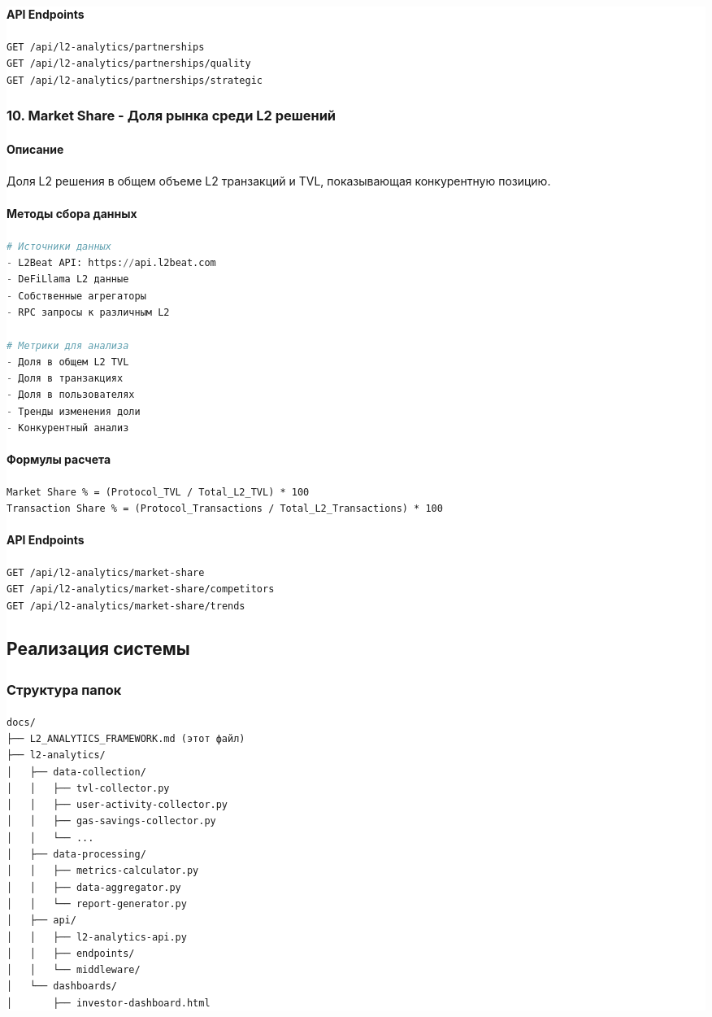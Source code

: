#### API Endpoints
```bash
GET /api/l2-analytics/partnerships
GET /api/l2-analytics/partnerships/quality
GET /api/l2-analytics/partnerships/strategic
```

### 10. Market Share - Доля рынка среди L2 решений

#### Описание
Доля L2 решения в общем объеме L2 транзакций и TVL, показывающая конкурентную позицию.

#### Методы сбора данных
```python
# Источники данных
- L2Beat API: https://api.l2beat.com
- DeFiLlama L2 данные
- Собственные агрегаторы
- RPC запросы к различным L2

# Метрики для анализа
- Доля в общем L2 TVL
- Доля в транзакциях
- Доля в пользователях
- Тренды изменения доли
- Конкурентный анализ
```

#### Формулы расчета
```
Market Share % = (Protocol_TVL / Total_L2_TVL) * 100
Transaction Share % = (Protocol_Transactions / Total_L2_Transactions) * 100
```

#### API Endpoints
```bash
GET /api/l2-analytics/market-share
GET /api/l2-analytics/market-share/competitors
GET /api/l2-analytics/market-share/trends
```

## Реализация системы

### Структура папок

```
docs/
├── L2_ANALYTICS_FRAMEWORK.md (этот файл)
├── l2-analytics/
│   ├── data-collection/
│   │   ├── tvl-collector.py
│   │   ├── user-activity-collector.py
│   │   ├── gas-savings-collector.py
│   │   └── ...
│   ├── data-processing/
│   │   ├── metrics-calculator.py
│   │   ├── data-aggregator.py
│   │   └── report-generator.py
│   ├── api/
│   │   ├── l2-analytics-api.py
│   │   ├── endpoints/
│   │   └── middleware/
│   └── dashboards/
│       ├── investor-dashboard.html
```